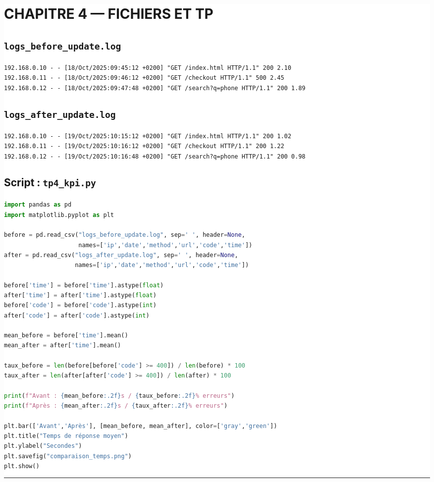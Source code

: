 
# CHAPITRE 4 — FICHIERS ET TP

## `logs_before_update.log`

```
192.168.0.10 - - [18/Oct/2025:09:45:12 +0200] "GET /index.html HTTP/1.1" 200 2.10
192.168.0.11 - - [18/Oct/2025:09:46:12 +0200] "GET /checkout HTTP/1.1" 500 2.45
192.168.0.12 - - [18/Oct/2025:09:47:48 +0200] "GET /search?q=phone HTTP/1.1" 200 1.89
```

## `logs_after_update.log`

```
192.168.0.10 - - [19/Oct/2025:10:15:12 +0200] "GET /index.html HTTP/1.1" 200 1.02
192.168.0.11 - - [19/Oct/2025:10:16:12 +0200] "GET /checkout HTTP/1.1" 200 1.22
192.168.0.12 - - [19/Oct/2025:10:16:48 +0200] "GET /search?q=phone HTTP/1.1" 200 0.98
```

## Script : `tp4_kpi.py`

```python
import pandas as pd
import matplotlib.pyplot as plt

before = pd.read_csv("logs_before_update.log", sep=' ', header=None,
                     names=['ip','date','method','url','code','time'])
after = pd.read_csv("logs_after_update.log", sep=' ', header=None,
                    names=['ip','date','method','url','code','time'])

before['time'] = before['time'].astype(float)
after['time'] = after['time'].astype(float)
before['code'] = before['code'].astype(int)
after['code'] = after['code'].astype(int)

mean_before = before['time'].mean()
mean_after = after['time'].mean()

taux_before = len(before[before['code'] >= 400]) / len(before) * 100
taux_after = len(after[after['code'] >= 400]) / len(after) * 100

print(f"Avant : {mean_before:.2f}s / {taux_before:.2f}% erreurs")
print(f"Après : {mean_after:.2f}s / {taux_after:.2f}% erreurs")

plt.bar(['Avant','Après'], [mean_before, mean_after], color=['gray','green'])
plt.title("Temps de réponse moyen")
plt.ylabel("Secondes")
plt.savefig("comparaison_temps.png")
plt.show()
```

---